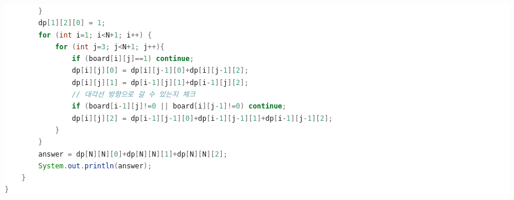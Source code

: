 ```java
		}
		dp[1][2][0] = 1;
		for (int i=1; i<N+1; i++) {
			for (int j=3; j<N+1; j++){
				if (board[i][j]==1) continue;
				dp[i][j][0] = dp[i][j-1][0]+dp[i][j-1][2];
				dp[i][j][1] = dp[i-1][j][1]+dp[i-1][j][2];
                // 대각선 방향으로 갈 수 있는지 체크
				if (board[i-1][j]!=0 || board[i][j-1]!=0) continue;
				dp[i][j][2] = dp[i-1][j-1][0]+dp[i-1][j-1][1]+dp[i-1][j-1][2];
			}
		}
		answer = dp[N][N][0]+dp[N][N][1]+dp[N][N][2];
		System.out.println(answer);
	}
}
```